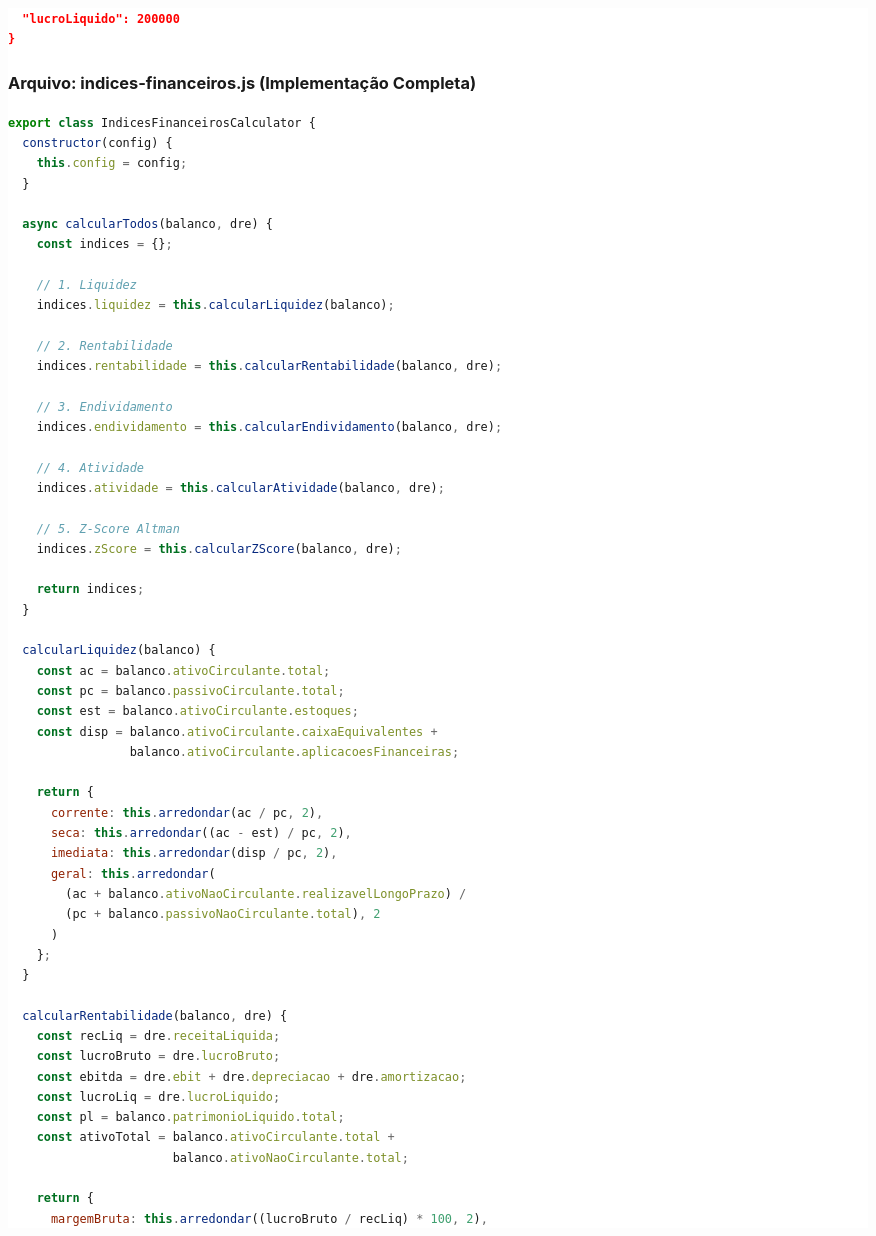 ```json
  "lucroLiquido": 200000
}
```

### Arquivo: indices-financeiros.js (Implementação Completa)

```javascript
export class IndicesFinanceirosCalculator {
  constructor(config) {
    this.config = config;
  }

  async calcularTodos(balanco, dre) {
    const indices = {};

    // 1. Liquidez
    indices.liquidez = this.calcularLiquidez(balanco);

    // 2. Rentabilidade
    indices.rentabilidade = this.calcularRentabilidade(balanco, dre);

    // 3. Endividamento
    indices.endividamento = this.calcularEndividamento(balanco, dre);

    // 4. Atividade
    indices.atividade = this.calcularAtividade(balanco, dre);

    // 5. Z-Score Altman
    indices.zScore = this.calcularZScore(balanco, dre);

    return indices;
  }

  calcularLiquidez(balanco) {
    const ac = balanco.ativoCirculante.total;
    const pc = balanco.passivoCirculante.total;
    const est = balanco.ativoCirculante.estoques;
    const disp = balanco.ativoCirculante.caixaEquivalentes + 
                 balanco.ativoCirculante.aplicacoesFinanceiras;

    return {
      corrente: this.arredondar(ac / pc, 2),
      seca: this.arredondar((ac - est) / pc, 2),
      imediata: this.arredondar(disp / pc, 2),
      geral: this.arredondar(
        (ac + balanco.ativoNaoCirculante.realizavelLongoPrazo) /
        (pc + balanco.passivoNaoCirculante.total), 2
      )
    };
  }

  calcularRentabilidade(balanco, dre) {
    const recLiq = dre.receitaLiquida;
    const lucroBruto = dre.lucroBruto;
    const ebitda = dre.ebit + dre.depreciacao + dre.amortizacao;
    const lucroLiq = dre.lucroLiquido;
    const pl = balanco.patrimonioLiquido.total;
    const ativoTotal = balanco.ativoCirculante.total + 
                       balanco.ativoNaoCirculante.total;

    return {
      margemBruta: this.arredondar((lucroBruto / recLiq) * 100, 2),
```